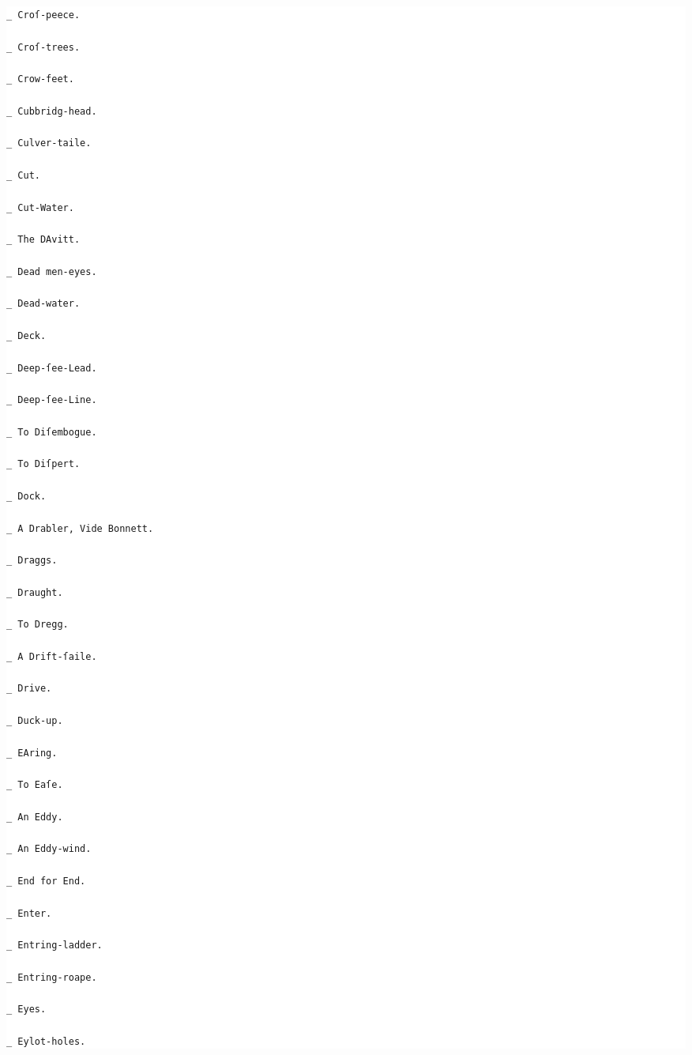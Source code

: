     _ Croſ-peece.

    _ Croſ-trees.

    _ Crow-feet.

    _ Cubbridg-head.

    _ Culver-taile.

    _ Cut.

    _ Cut-Water.

    _ The DAvitt.

    _ Dead men-eyes.

    _ Dead-water.

    _ Deck.

    _ Deep-ſee-Lead.

    _ Deep-ſee-Line.

    _ To Diſembogue.

    _ To Diſpert.

    _ Dock.

    _ A Drabler, Vide Bonnett.

    _ Draggs.

    _ Draught.

    _ To Dregg.

    _ A Drift-ſaile.

    _ Drive.

    _ Duck-up.

    _ EAring.

    _ To Eaſe.

    _ An Eddy.

    _ An Eddy-wind.

    _ End for End.

    _ Enter.

    _ Entring-ladder.

    _ Entring-roape.

    _ Eyes.

    _ Eylot-holes.

